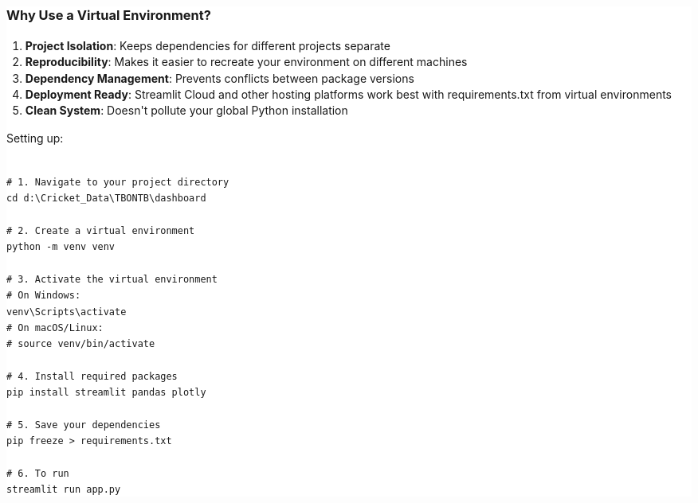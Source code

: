 ### Why Use a Virtual Environment?
1. **Project Isolation**: Keeps dependencies for different projects separate
2. **Reproducibility**: Makes it easier to recreate your environment on different machines
3. **Dependency Management**: Prevents conflicts between package versions
4. **Deployment Ready**: Streamlit Cloud and other hosting platforms work best with requirements.txt from virtual environments
5. **Clean System**: Doesn't pollute your global Python installation


Setting up:

```

# 1. Navigate to your project directory
cd d:\Cricket_Data\TBONTB\dashboard

# 2. Create a virtual environment
python -m venv venv

# 3. Activate the virtual environment
# On Windows:
venv\Scripts\activate
# On macOS/Linux:
# source venv/bin/activate

# 4. Install required packages
pip install streamlit pandas plotly

# 5. Save your dependencies
pip freeze > requirements.txt

# 6. To run
streamlit run app.py

```